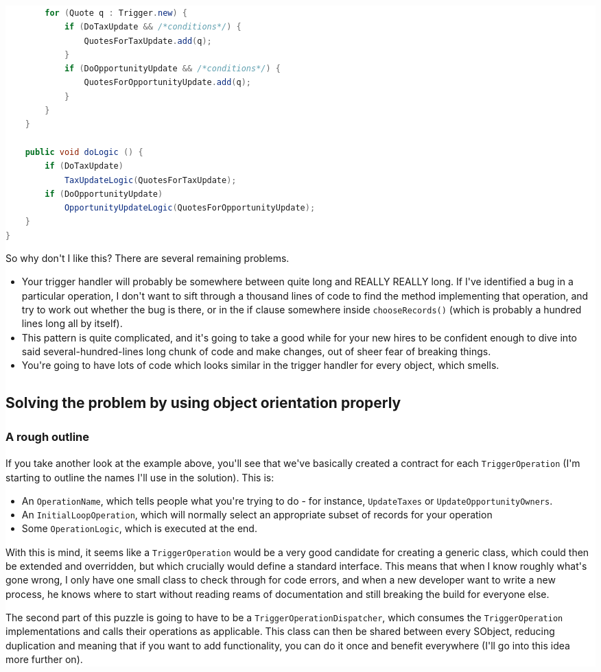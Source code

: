 ```java
		for (Quote q : Trigger.new) {
			if (DoTaxUpdate && /*conditions*/) {
				QuotesForTaxUpdate.add(q);
			}
			if (DoOpportunityUpdate && /*conditions*/) {
				QuotesForOpportunityUpdate.add(q);
			}
		}
	}

	public void doLogic () {
		if (DoTaxUpdate)
			TaxUpdateLogic(QuotesForTaxUpdate);
		if (DoOpportunityUpdate) 
			OpportunityUpdateLogic(QuotesForOpportunityUpdate);
	}
}
```

So why don't I like this? There are several remaining problems.

- Your trigger handler will probably be somewhere between quite long and REALLY REALLY long. If I've identified a bug in a particular operation, I don't want to sift through a thousand lines of code to find the method implementing that operation, and try to work out whether the bug is there, or in the if clause somewhere inside  `chooseRecords()`  (which is probably a hundred lines long all by itself).
- This pattern is quite complicated, and it's going to take a good while for your new hires to be confident enough to dive into said several-hundred-lines long chunk of code and make changes, out of sheer fear of breaking things.
- You're going to have lots of code which looks similar in the trigger handler for every object, which smells.

## Solving the problem by using object orientation properly

### A rough outline

If you take another look at the example above, you'll see that we've basically created a contract for each `TriggerOperation` (I'm starting to outline the names I'll use in the solution). This is:

- An `OperationName`, which tells people what you're trying to do - for instance, `UpdateTaxes` or `UpdateOpportunityOwners`.
- An `InitialLoopOperation`, which will normally select an appropriate subset of records for your operation
- Some `OperationLogic`, which is executed at the end.

With this is mind, it seems like a `TriggerOperation` would be a very good candidate for creating a generic class, which could then be extended and overridden, but which crucially would define a standard interface. This means that when I know roughly what's gone wrong, I only have one small class to check through for code errors, and when a new developer want to write a new process, he knows where to start without reading reams of documentation and still breaking the build for everyone else.

The second part of this puzzle is going to have to be a `TriggerOperationDispatcher`, which consumes the `TriggerOperation` implementations and calls their operations as applicable. This class can then be shared between every SObject, reducing duplication and meaning that if you want to add functionality, you can do it once and benefit everywhere (I'll go into this idea more further on).
